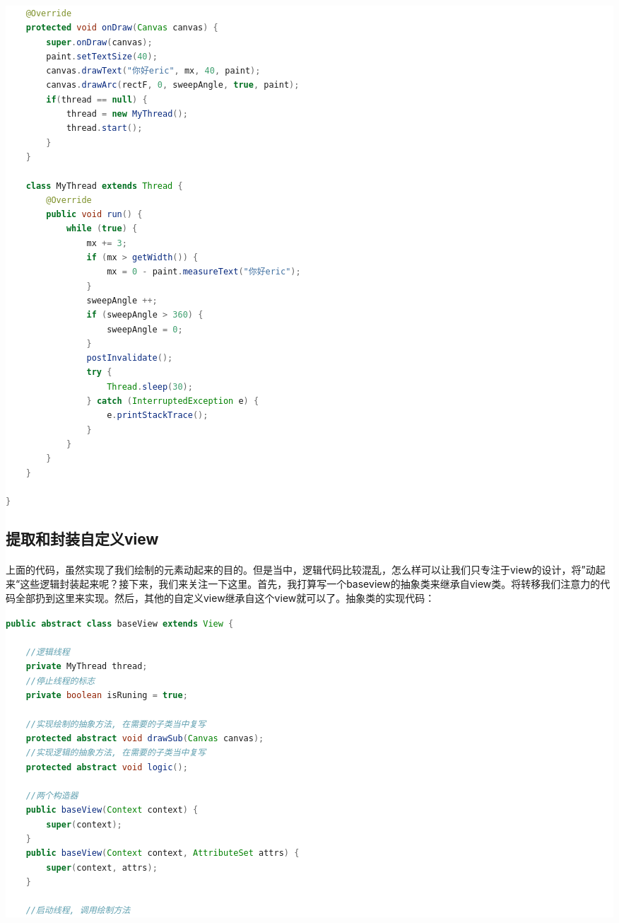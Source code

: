 ```java
    @Override
    protected void onDraw(Canvas canvas) {
        super.onDraw(canvas);
        paint.setTextSize(40);
        canvas.drawText("你好eric", mx, 40, paint);
        canvas.drawArc(rectF, 0, sweepAngle, true, paint);
        if(thread == null) {
            thread = new MyThread();
            thread.start();
        }
    }

    class MyThread extends Thread {
        @Override
        public void run() {
            while (true) {
                mx += 3;
                if (mx > getWidth()) {
                    mx = 0 - paint.measureText("你好eric");
                }
                sweepAngle ++;
                if (sweepAngle > 360) {
                    sweepAngle = 0;
                }
                postInvalidate();
                try {
                    Thread.sleep(30);
                } catch (InterruptedException e) {
                    e.printStackTrace();
                }
            }
        }
    }

}
```

## 提取和封装自定义view
上面的代码，虽然实现了我们绘制的元素动起来的目的。但是当中，逻辑代码比较混乱，怎么样可以让我们只专注于view的设计，将”动起来“这些逻辑封装起来呢？接下来，我们来关注一下这里。首先，我打算写一个baseview的抽象类来继承自view类。将转移我们注意力的代码全部扔到这里来实现。然后，其他的自定义view继承自这个view就可以了。抽象类的实现代码：

```java
public abstract class baseView extends View {

    //逻辑线程
    private MyThread thread;
    //停止线程的标志
    private boolean isRuning = true;

    //实现绘制的抽象方法, 在需要的子类当中复写
    protected abstract void drawSub(Canvas canvas);
    //实现逻辑的抽象方法, 在需要的子类当中复写
    protected abstract void logic();

    //两个构造器
    public baseView(Context context) {
        super(context);
    }
    public baseView(Context context, AttributeSet attrs) {
        super(context, attrs);
    }

    //启动线程, 调用绘制方法
```